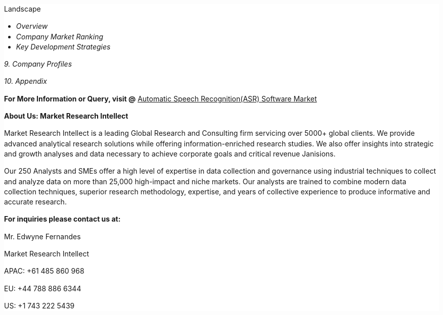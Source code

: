 Landscape</span></em></p><ul><li><em><span class="">Overview</span></em></li><li><em><span class="">Company Market Ranking</span></em></li><li><em><span class="">Key Development Strategies</span></em></li></ul><p><em><span class="font-[700]">9. Company Profiles</span></em></p><p><em><span class="font-[700]">10. Appendix</span></em></p><p><span class="font-[700]"><strong>For More Information or Query, visit&nbsp;@</strong>&nbsp;</span><span class="font-[700]"><a href="https://www.marketresearchintellect.com/product/automatic-speech-recognition-asr-software-market/?utm_source=Linkedin&utm_medium=861" target="_blank" data-tracking-control-name="article-ssr-frontend-pulse_little-text-block" data-tracking-will-navigate="" data-test-link="">Automatic Speech Recognition(ASR) Software Market</a></span></p><p><strong><span class="font-[700]">About Us: Market Research Intellect</span></strong></p><p><span class="">Market Research Intellect is a leading Global Research and Consulting firm servicing over 5000+ global clients. We provide advanced analytical research solutions while offering information-enriched research studies.&nbsp;</span>We also offer insights into strategic and growth analyses and data necessary to achieve corporate goals and critical revenue Janisions.</p><p><span class="">Our 250 Analysts and SMEs offer a high level of expertise in data collection and governance using industrial techniques to collect and analyze data on more than 25,000 high-impact and niche markets. Our analysts are trained to combine modern data collection techniques, superior research methodology, expertise, and years of collective experience to produce informative and accurate research.</span></p><p><strong>For inquiries please contact us at:</strong></p><p>Mr. Edwyne Fernandes</p><p>Market Research Intellect</p><p>APAC: +61 485 860 968</p><p>EU: +44 788 886 6344</p><p>US: +1 743 222 5439</p>
